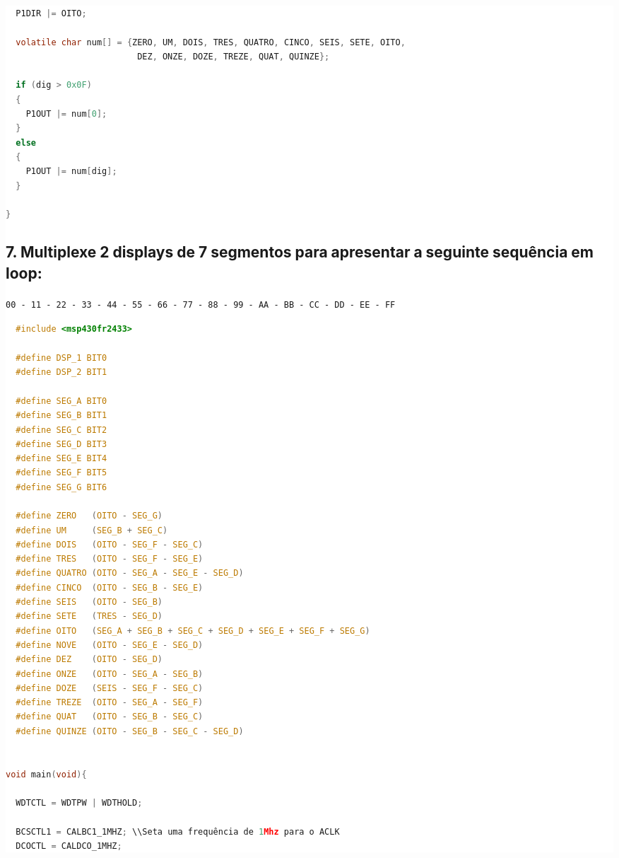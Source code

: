 ```C
  P1DIR |= OITO;

  volatile char num[] = {ZERO, UM, DOIS, TRES, QUATRO, CINCO, SEIS, SETE, OITO,
                          DEZ, ONZE, DOZE, TREZE, QUAT, QUINZE};

  if (dig > 0x0F)
  {
    P1OUT |= num[0];
  }
  else
  {
    P1OUT |= num[dig];
  }

}

```


## 7. Multiplexe 2 displays de 7 segmentos para apresentar a seguinte sequência em loop:
```
00 - 11 - 22 - 33 - 44 - 55 - 66 - 77 - 88 - 99 - AA - BB - CC - DD - EE - FF
```

```C
  #include <msp430fr2433>

  #define DSP_1 BIT0
  #define DSP_2 BIT1

  #define SEG_A BIT0
  #define SEG_B BIT1
  #define SEG_C BIT2
  #define SEG_D BIT3
  #define SEG_E BIT4
  #define SEG_F BIT5
  #define SEG_G BIT6

  #define ZERO   (OITO - SEG_G)
  #define UM     (SEG_B + SEG_C)
  #define DOIS   (OITO - SEG_F - SEG_C)
  #define TRES   (OITO - SEG_F - SEG_E)
  #define QUATRO (OITO - SEG_A - SEG_E - SEG_D)
  #define CINCO  (OITO - SEG_B - SEG_E)
  #define SEIS   (OITO - SEG_B)
  #define SETE   (TRES - SEG_D)
  #define OITO   (SEG_A + SEG_B + SEG_C + SEG_D + SEG_E + SEG_F + SEG_G)
  #define NOVE   (OITO - SEG_E - SEG_D)
  #define DEZ    (OITO - SEG_D)
  #define ONZE   (OITO - SEG_A - SEG_B)
  #define DOZE   (SEIS - SEG_F - SEG_C)
  #define TREZE  (OITO - SEG_A - SEG_F)
  #define QUAT   (OITO - SEG_B - SEG_C)
  #define QUINZE (OITO - SEG_B - SEG_C - SEG_D)


void main(void){

  WDTCTL = WDTPW | WDTHOLD;

  BCSCTL1 = CALBC1_1MHZ; \\Seta uma frequência de 1Mhz para o ACLK
  DCOCTL = CALDCO_1MHZ;

```